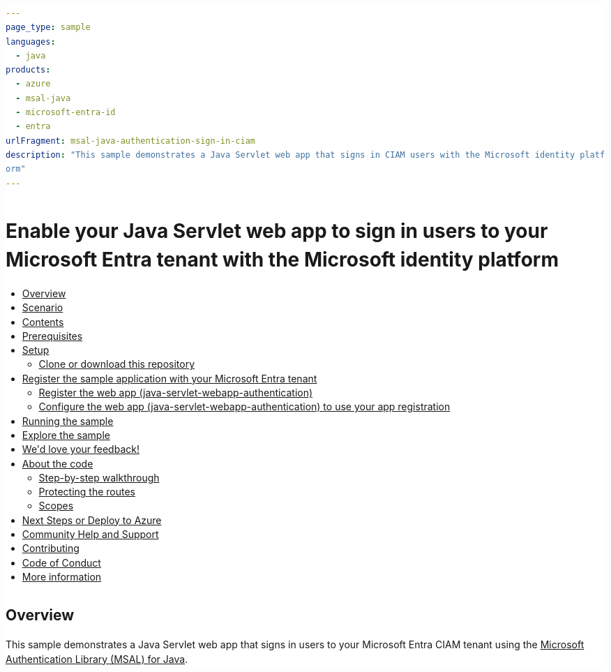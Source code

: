 ```yaml
---
page_type: sample
languages:
  - java
products:
  - azure
  - msal-java
  - microsoft-entra-id
  - entra
urlFragment: msal-java-authentication-sign-in-ciam
description: "This sample demonstrates a Java Servlet web app that signs in CIAM users with the Microsoft identity platform"
---
```


# Enable your Java Servlet web app to sign in users to your Microsoft Entra tenant with the Microsoft identity platform

- [Overview](#overview)
- [Scenario](#scenario)
- [Contents](#contents)
- [Prerequisites](#prerequisites)
- [Setup](#setup)
  - [Clone or download this repository](#clone-or-download-this-repository)
- [Register the sample application with your Microsoft Entra tenant](#register-the-sample-application-with-your-azure-active-directory-tenant)
  - [Register the web app (java-servlet-webapp-authentication)](#register-the-web-app-java-servlet-webapp-authentication)
  - [Configure the web app (java-servlet-webapp-authentication) to use your app registration](#configure-the-web-app-java-servlet-webapp-authentication-to-use-your-app-registration)
- [Running the sample](#running-the-sample)
- [Explore the sample](#explore-the-sample)
- [We'd love your feedback!](#wed-love-your-feedback)
- [About the code](#about-the-code)
  - [Step-by-step walkthrough](#step-by-step-walkthrough)
  - [Protecting the routes](#protecting-the-routes)
  - [Scopes](#scopes)
- [Next Steps or Deploy to Azure](#next-steps-or-deploy-to-azure)
- [Community Help and Support](#community-help-and-support)
- [Contributing](#contributing)
- [Code of Conduct](#code-of-conduct)
- [More information](#more-information)

## Overview

This sample demonstrates a Java Servlet web app that signs in users to your Microsoft Entra CIAM tenant using the [Microsoft Authentication Library (MSAL) for Java](https://github.com/AzureAD/microsoft-authentication-library-for-java).
